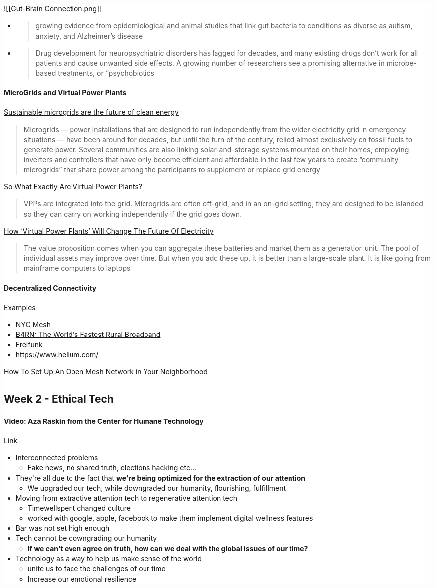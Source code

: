 ![[Gut-Brain Connection.png]]

- > growing evidence from epidemiological and animal studies that link gut bacteria to conditions as diverse as autism, anxiety, and Alzheimer’s disease
- > Drug development for neuropsychiatric disorders has lagged for decades, and many existing drugs don’t work for all patients and cause unwanted side effects. A growing number of researchers see a promising alternative in microbe-based treatments, or “psychobiotics

#### MicroGrids and Virtual Power Plants
[Sustainable microgrids are the future of clean energy](https://techcrunch.com/2020/03/04/sustainable-microgrids-are-the-future-of-clean-energy/?guccounter=1&guce_referrer=aHR0cHM6Ly93d3cuZ29vZ2xlLmNvbS8&guce_referrer_sig=AQAAANecXgZAeU8R3kyUpxCPrhfQbswvCleL0Fi-3J2S0PrIqwc0GtAJKLEfF7F8Ac61-ayC0HV4xemUNs79yrRWXFQCYtDffYtaw_chB6QgE-98u_VjHoXbxsjJT0lnAqZDcK1X2-TmZ1WkLGS4FTkI0snda3lFcfKnfS-odf1tmj7E)
> Microgrids — power installations that are designed to run independently from the wider electricity grid in emergency situations — have been around for decades, but until the turn of the century, relied almost exclusively on fossil fuels to generate power.
> Several communities are also linking solar-and-storage systems mounted on their homes, employing inverters and controllers that have only become efficient and affordable in the last few years to create “community microgrids” that share power among the participants to supplement or replace grid energy 

[So What Exactly Are Virtual Power Plants?](https://www.greentechmedia.com/articles/read/so-what-exactly-are-virtual-power-plants)
>   VPPs are integrated into the grid. Microgrids are often off-grid, and in an on-grid setting, they are designed to be islanded so they can carry on working independently if the grid goes down.

[How ‘Virtual Power Plants’ Will Change The Future Of Electricity](https://www.forbes.com/sites/kensilverstein/2020/07/22/virtual-power-plants-are-one-of-the-top-innovations-of-the-decade/?sh=5ee7a6886d7a)
> The value proposition comes when you can aggregate these batteries and market them as a generation unit. The pool of individual assets may improve over time. But when you add these up, it is better than a large-scale plant. It is like going from mainframe computers to laptops

#### Decentralized Connectivity
 Examples
 - [NYC Mesh](https://www.nycmesh.net/)
 - [B4RN: The World's Fastest Rural Broadband](https://b4rn.org.uk/)
 - [Freifunk](https://freifunk.net/en/)
 - https://www.helium.com/
 
 [How To Set Up An Open Mesh Network in Your Neighborhood](https://www.shareable.net/how-to-set-up-an-open-mesh-network-in-your-neighborhood/)

## Week 2 - Ethical Tech
#### Video: Aza Raskin from the Center for Humane Technology
[Link](https://www.youtube.com/watch?v=rwURKR4TdbU)
- Interconnected problems
	- Fake news, no shared truth, elections hacking etc...
- They're all due to the fact that **we're being optimized for the extraction of our attention**
	- We upgraded our tech, while downgraded our humanity, flourishing, fulfillment
- Moving from extractive attention tech to regenerative attention tech
	- Timewellspent changed culture
	- worked with google, apple, facebook to make them implement digital wellness features
- Bar was not set high enough
- Tech cannot be downgrading our humanity 
	- **If we can't even agree on truth, how can we deal with the global issues of our time?**
- Technology as a way to help us make sense of the world
	- unite us to face the challenges of our time
	- Increase our emotional resilience
